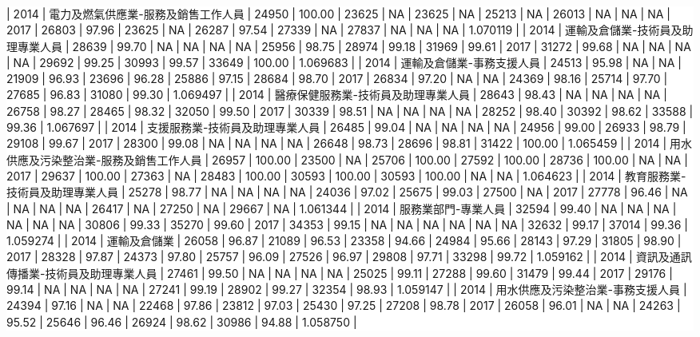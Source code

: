 |  2014  | 電力及燃氣供應業-服務及銷售工作人員       |       24950       |       100.00       |       23625       |         NA         |       23625       |         NA         |    25213    |      NA      |    26013    |      NA      |          NA         |          NA          |  2017  |       26803       |        97.96       |       23625       |         NA         |       26287       |        97.54       |    27339    |      NA      |    27837    |      NA      |          NA         |          NA          |    1.070119    |
|  2014  | 運輸及倉儲業-技術員及助理專業人員         |       28639       |        99.70       |         NA        |         NA         |         NA        |         NA         |    25956    |     98.75    |    28974    |     99.18    |        31969        |         99.61        |  2017  |       31272       |        99.68       |         NA        |         NA         |         NA        |         NA         |    29692    |     99.25    |    30993    |     99.57    |        33649        |        100.00        |    1.069683    |
|  2014  | 運輸及倉儲業-事務支援人員                 |       24513       |        95.98       |         NA        |         NA         |       21909       |        96.93       |    23696    |     96.28    |    25886    |     97.15    |        28684        |         98.70        |  2017  |       26834       |        97.20       |         NA        |         NA         |       24369       |        98.16       |    25714    |     97.70    |    27685    |     96.83    |        31080        |         99.30        |    1.069497    |
|  2014  | 醫療保健服務業-技術員及助理專業人員       |       28643       |        98.43       |         NA        |         NA         |         NA        |         NA         |    26758    |     98.27    |    28465    |     98.32    |        32050        |         99.50        |  2017  |       30339       |        98.51       |         NA        |         NA         |         NA        |         NA         |    28252    |     98.40    |    30392    |     98.62    |        33588        |         99.36        |    1.067697    |
|  2014  | 支援服務業-技術員及助理專業人員           |       26485       |        99.04       |         NA        |         NA         |         NA        |         NA         |    24956    |     99.00    |    26933    |     98.79    |        29108        |         99.67        |  2017  |       28300       |        99.08       |         NA        |         NA         |         NA        |         NA         |    26648    |     98.73    |    28696    |     98.81    |        31422        |        100.00        |    1.065459    |
|  2014  | 用水供應及污染整治業-服務及銷售工作人員   |       26957       |       100.00       |       23500       |         NA         |       25706       |       100.00       |    27592    |    100.00    |    28736    |    100.00    |          NA         |          NA          |  2017  |       29637       |       100.00       |       27363       |         NA         |       28483       |       100.00       |    30593    |    100.00    |    30593    |    100.00    |          NA         |          NA          |    1.064623    |
|  2014  | 教育服務業-技術員及助理專業人員           |       25278       |        98.77       |         NA        |         NA         |         NA        |         NA         |    24036    |     97.02    |    25675    |     99.03    |        27500        |          NA          |  2017  |       27778       |        96.46       |         NA        |         NA         |         NA        |         NA         |    26417    |      NA      |    27250    |      NA      |        29667        |          NA          |    1.061344    |
|  2014  | 服務業部門-專業人員                       |       32594       |        99.40       |         NA        |         NA         |         NA        |         NA         |      NA     |      NA      |    30806    |     99.33    |        35270        |         99.60        |  2017  |       34353       |        99.15       |         NA        |         NA         |         NA        |         NA         |      NA     |      NA      |    32632    |     99.17    |        37014        |         99.36        |    1.059274    |
|  2014  | 運輸及倉儲業                              |       26058       |        96.87       |       21089       |        96.53       |       23358       |        94.66       |    24984    |     95.66    |    28143    |     97.29    |        31805        |         98.90        |  2017  |       28328       |        97.87       |       24373       |        97.80       |       25757       |        96.09       |    27526    |     96.97    |    29808    |     97.71    |        33298        |         99.72        |    1.059162    |
|  2014  | 資訊及通訊傳播業-技術員及助理專業人員     |       27461       |        99.50       |         NA        |         NA         |         NA        |         NA         |    25025    |     99.11    |    27288    |     99.60    |        31479        |         99.44        |  2017  |       29176       |        99.14       |         NA        |         NA         |         NA        |         NA         |    27241    |     99.19    |    28902    |     99.27    |        32354        |         98.93        |    1.059147    |
|  2014  | 用水供應及污染整治業-事務支援人員         |       24394       |        97.16       |         NA        |         NA         |       22468       |        97.86       |    23812    |     97.03    |    25430    |     97.25    |        27208        |         98.78        |  2017  |       26058       |        96.01       |         NA        |         NA         |       24263       |        95.52       |    25646    |     96.46    |    26924    |     98.62    |        30986        |         94.88        |    1.058750    |